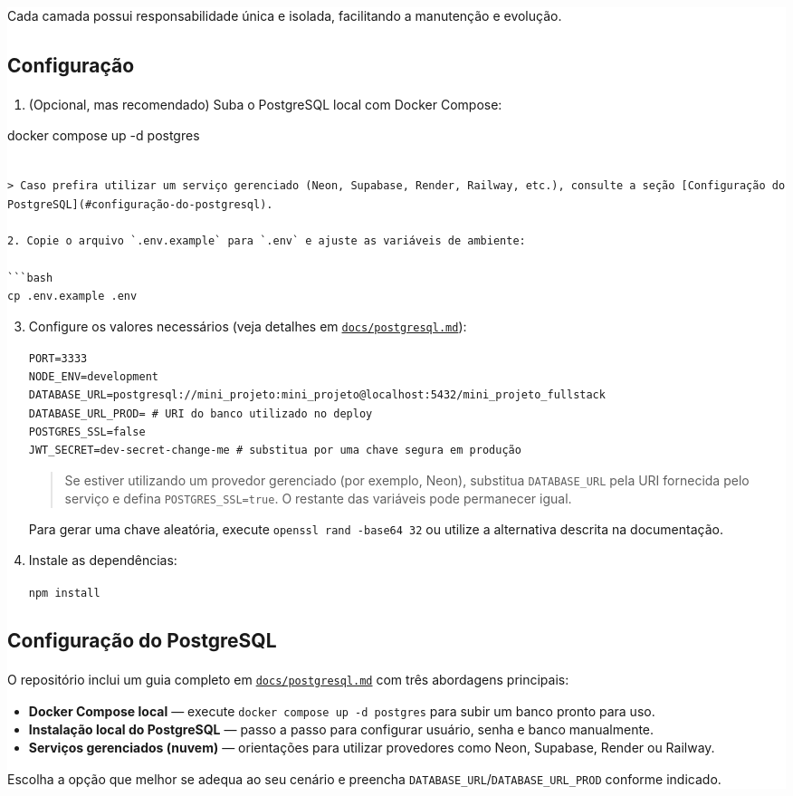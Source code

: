 Cada camada possui responsabilidade única e isolada, facilitando a manutenção e evolução.

## Configuração

1. (Opcional, mas recomendado) Suba o PostgreSQL local com Docker Compose:

   ```bash
docker compose up -d postgres
   ```

   > Caso prefira utilizar um serviço gerenciado (Neon, Supabase, Render, Railway, etc.), consulte a seção [Configuração do PostgreSQL](#configuração-do-postgresql).

2. Copie o arquivo `.env.example` para `.env` e ajuste as variáveis de ambiente:

   ```bash
   cp .env.example .env
   ```

3. Configure os valores necessários (veja detalhes em [`docs/postgresql.md`](docs/postgresql.md)):

   ```env
   PORT=3333
   NODE_ENV=development
   DATABASE_URL=postgresql://mini_projeto:mini_projeto@localhost:5432/mini_projeto_fullstack
   DATABASE_URL_PROD= # URI do banco utilizado no deploy
   POSTGRES_SSL=false
   JWT_SECRET=dev-secret-change-me # substitua por uma chave segura em produção
   ```

   > Se estiver utilizando um provedor gerenciado (por exemplo, Neon), substitua `DATABASE_URL` pela URI fornecida pelo serviço e defina `POSTGRES_SSL=true`. O restante das variáveis pode permanecer igual.

   Para gerar uma chave aleatória, execute `openssl rand -base64 32` ou utilize a alternativa descrita na documentação.

4. Instale as dependências:

   ```bash
   npm install
   ```

## Configuração do PostgreSQL

O repositório inclui um guia completo em [`docs/postgresql.md`](docs/postgresql.md) com três abordagens principais:

- **Docker Compose local** — execute `docker compose up -d postgres` para subir um banco pronto para uso.
- **Instalação local do PostgreSQL** — passo a passo para configurar usuário, senha e banco manualmente.
- **Serviços gerenciados (nuvem)** — orientações para utilizar provedores como Neon, Supabase, Render ou Railway.

Escolha a opção que melhor se adequa ao seu cenário e preencha `DATABASE_URL`/`DATABASE_URL_PROD` conforme indicado.
